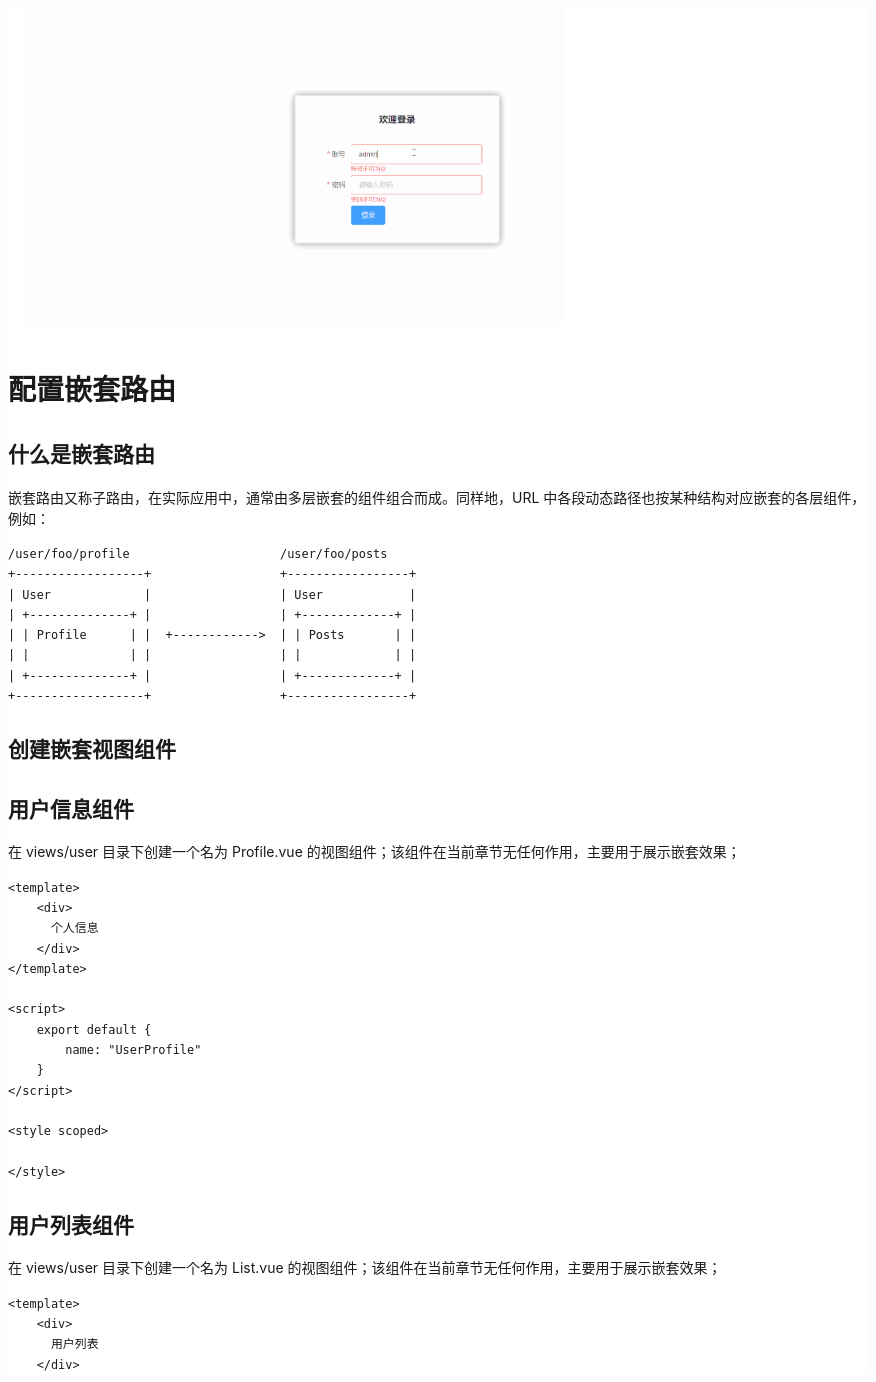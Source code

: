 ![enter description here](./images/2019-09-29_192315.png)

# 配置嵌套路由
## 什么是嵌套路由
嵌套路由又称子路由，在实际应用中，通常由多层嵌套的组件组合而成。同样地，URL 中各段动态路径也按某种结构对应嵌套的各层组件，例如：
```
/user/foo/profile                     /user/foo/posts
+------------------+                  +-----------------+
| User             |                  | User            |
| +--------------+ |                  | +-------------+ |
| | Profile      | |  +------------>  | | Posts       | |
| |              | |                  | |             | |
| +--------------+ |                  | +-------------+ |
+------------------+                  +-----------------+
```
## 创建嵌套视图组件
## 用户信息组件
在 views/user 目录下创建一个名为 Profile.vue 的视图组件；该组件在当前章节无任何作用，主要用于展示嵌套效果；
```
<template>
    <div>
      个人信息
    </div>
</template>

<script>
    export default {
        name: "UserProfile"
    }
</script>

<style scoped>

</style>
```
## 用户列表组件
在 views/user 目录下创建一个名为 List.vue 的视图组件；该组件在当前章节无任何作用，主要用于展示嵌套效果；
```
<template>
    <div>
      用户列表
    </div>
```